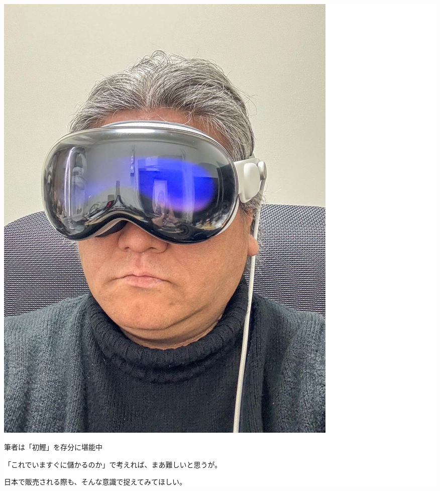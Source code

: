 ![](Vision%20Pro%E3%82%92%E8%B2%B7%E3%81%A3%E3%81%A6%EF%BC%88%E3%81%A0%E3%81%84%E3%81%9F%E3%81%84%EF%BC%891%E9%80%B1%E9%96%93%E3%80%814%E3%81%A4%E3%81%AE%E7%96%91%E5%95%8F%E3%81%AB%E7%AD%94%E3%81%88%E3%82%8B%E3%80%82%E4%BE%8B%E3%81%88%E3%82%8B%E3%81%AA%E3%82%89%E5%88%9D%E9%B0%B9%E3%81%AE%E3%82%88%E3%81%86%E3%81%AA%E5%AD%98%E5%9C%A8%EF%BC%88%E8%A5%BF%E7%94%B0%E5%AE%97%E5%8D%83%E4%BD%B3%EF%BC%89%20%20%E3%83%86%E3%82%AF%E3%83%8E%E3%82%A8%E3%83%83%E3%82%B8%20TechnoEdge/13983.png)

筆者は「初鰹」を存分に堪能中

「これでいますぐに儲かるのか」で考えれば、まあ難しいと思うが。

日本で販売される際も、そんな意識で捉えてみてほしい。